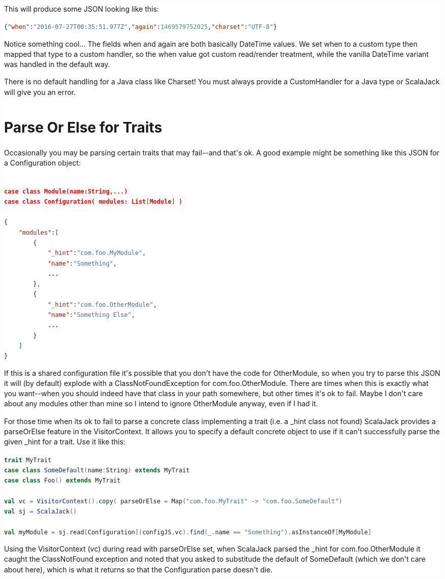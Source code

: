 This will produce some JSON looking like this:
```JSON
{"when":"2016-07-27T00:35:51.977Z","again":1469579752025,"charset":"UTF-8"}
```
Notice something cool... The fields when and again are both basically DateTime values.  We set when to a custom type then mapped that type to a custom handler, so the when value got custom read/render treatment, while the vanilla DateTime variant was handled in the default way.

There is no default handling for a Java class like Charset!  You must always provide a CustomHandler for a Java type or ScalaJack will give you an error.

# Parse Or Else for Traits

Occasionally you may be parsing certain traits that may fail--and that's ok.  A good example might be something like this JSON for a Configuration object:
```JSON

case class Module(name:String,...)
case class Configuration( modules: List[Module] )

{
	"modules":[
		{ 
			"_hint":"com.foo.MyModule",
			"name":"Something",
			...
		},
		{ 
			"_hint":"com.foo.OtherModule",
			"name":"Something Else",
			...
		}
	]
}
```
If this is a shared configuration file it's possible that you don't have the code for OtherModule, so when you try to parse this JSON it will (by default) explode with a ClassNotFoundException for com.foo.OtherModule.  There are times when this is exactly what you want--when you should indeed have that class in your path somewhere, but other times it's ok to fail.  Maybe I don't care about any modules other than mine so I intend to ignore OtherModule anyway, even if I had it.

For those time when its ok to fail to parse a concrete class implementing a trait (i.e. a _hint class not found) ScalaJack provides a parseOrElse feature in the VisitorContext.  It allows you to specify a default concrete object to use if it can't successfully parse the given _hint for a trait.  Use it like this:
```scala
trait MyTrait
case class SomeDefault(name:String) extends MyTrait
case class Foo() extends MyTrait

val vc = VisitorContext().copy( parseOrElse = Map("com.foo.MyTrait" -> "com.foo.SomeDefault")
val sj = ScalaJack()

val myModule = sj.read[Configuration](configJS,vc).find(_.name == "Something").asInstanceOf[MyModule]
```
Using the VisitorContext (vc) during read with parseOrElse set, when ScalaJack parsed the _hint for com.foo.OtherModule it caught the ClassNotFound exception and noted that you asked to substitude the default of SomeDefault (which we don't care about here), which is what it returns so that the Configuration parse doesn't die.
